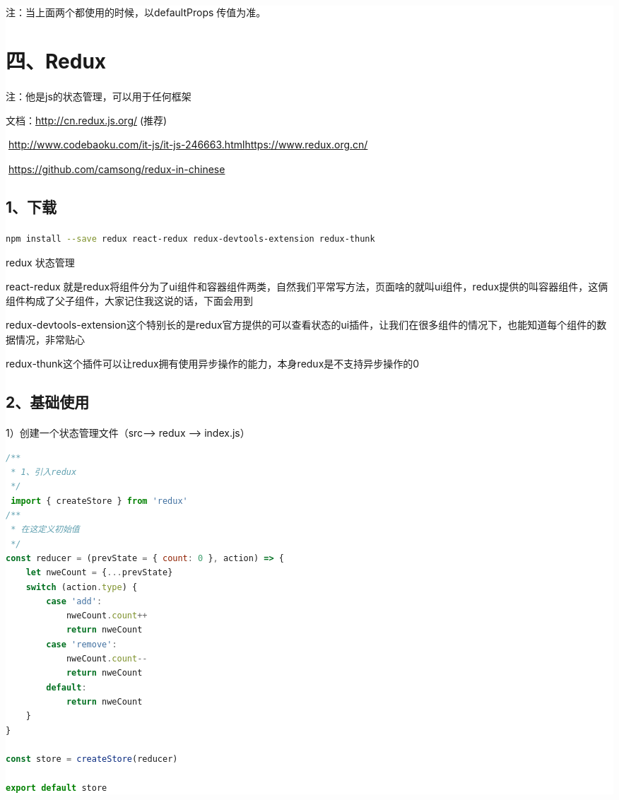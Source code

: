 注：当上面两个都使用的时候，以defaultProps 传值为准。

# 四、Redux

注：他是js的状态管理，可以用于任何框架

文档：http://cn.redux.js.org/ (推荐)

​            http://www.codebaoku.com/it-js/it-js-246663.html
​            https://www.redux.org.cn/

​            https://github.com/camsong/redux-in-chinese

## 1、下载

```bash
npm install --save redux react-redux redux-devtools-extension redux-thunk
```

redux  状态管理

react-redux  就是redux将组件分为了ui组件和容器组件两类，自然我们平常写方法，页面啥的就叫ui组件，redux提供的叫容器组件，这俩组件构成了父子组件，大家记住我这说的话，下面会用到

redux-devtools-extension这个特别长的是redux官方提供的可以查看状态的ui插件，让我们在很多组件的情况下，也能知道每个组件的数据情况，非常贴心

redux-thunk这个插件可以让redux拥有使用异步操作的能力，本身redux是不支持异步操作的0

## 2、基础使用

1）创建一个状态管理文件（src——> redux ——> index.js）

```javascript
/**
 * 1、引入redux
 */
 import { createStore } from 'redux'
/**
 * 在这定义初始值
 */
const reducer = (prevState = { count: 0 }, action) => {
    let nweCount = {...prevState}
    switch (action.type) {
        case 'add':
            nweCount.count++
            return nweCount
        case 'remove':
            nweCount.count--
            return nweCount
        default:
            return nweCount
    }
}

const store = createStore(reducer)

export default store
```
